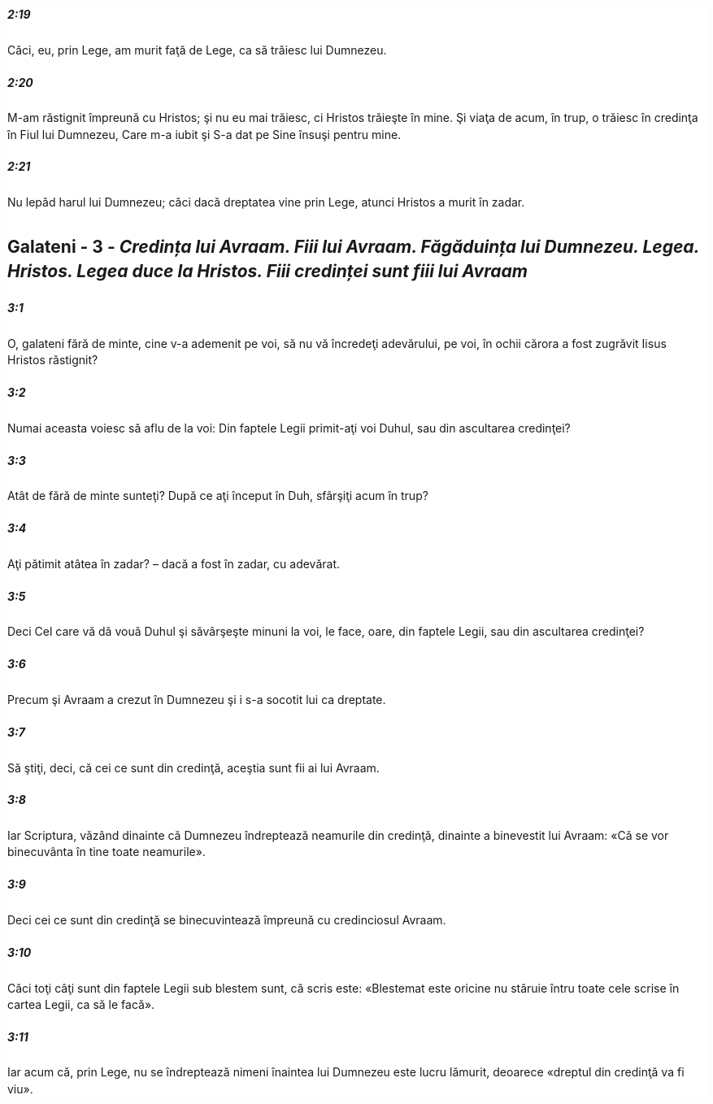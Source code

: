 ##### 2:19
Căci, eu, prin Lege, am murit faţă de Lege, ca să trăiesc lui Dumnezeu.

##### 2:20
M-am răstignit împreună cu Hristos; şi nu eu mai trăiesc, ci Hristos trăieşte în mine. Şi viaţa de acum, în trup, o trăiesc în credinţa în Fiul lui Dumnezeu, Care m-a iubit şi S-a dat pe Sine însuşi pentru mine.

##### 2:21
Nu lepăd harul lui Dumnezeu; căci dacă dreptatea vine prin Lege, atunci Hristos a murit în zadar.


## Galateni - 3 - *Credința lui Avraam. Fiii lui Avraam. Făgăduința lui Dumnezeu. Legea. Hristos. Legea duce la Hristos. Fiii credinței sunt fiii lui Avraam*

##### 3:1
O, galateni fără de minte, cine v-a ademenit pe voi, să nu vă încredeţi adevărului, pe voi, în ochii cărora a fost zugrăvit Iisus Hristos răstignit?

##### 3:2
Numai aceasta voiesc să aflu de la voi: Din faptele Legii primit-aţi voi Duhul, sau din ascultarea credinţei?

##### 3:3
Atât de fără de minte sunteţi? După ce aţi început în Duh, sfârşiţi acum în trup?

##### 3:4
Aţi pătimit atâtea în zadar? – dacă a fost în zadar, cu adevărat.

##### 3:5
Deci Cel care vă dă vouă Duhul şi săvârşeşte minuni la voi, le face, oare, din faptele Legii, sau din ascultarea credinţei?

##### 3:6
Precum şi Avraam a crezut în Dumnezeu şi i s-a socotit lui ca dreptate.

##### 3:7
Să ştiţi, deci, că cei ce sunt din credinţă, aceştia sunt fii ai lui Avraam.

##### 3:8
Iar Scriptura, văzând dinainte că Dumnezeu îndreptează neamurile din credinţă, dinainte a binevestit lui Avraam: «Că se vor binecuvânta în tine toate neamurile».

##### 3:9
Deci cei ce sunt din credinţă se binecuvintează împreună cu credinciosul Avraam.

##### 3:10
Căci toţi câţi sunt din faptele Legii sub blestem sunt, că scris este: «Blestemat este oricine nu stăruie întru toate cele scrise în cartea Legii, ca să le facă».

##### 3:11
Iar acum că, prin Lege, nu se îndreptează nimeni înaintea lui Dumnezeu este lucru lămurit, deoarece «dreptul din credinţă va fi viu».
